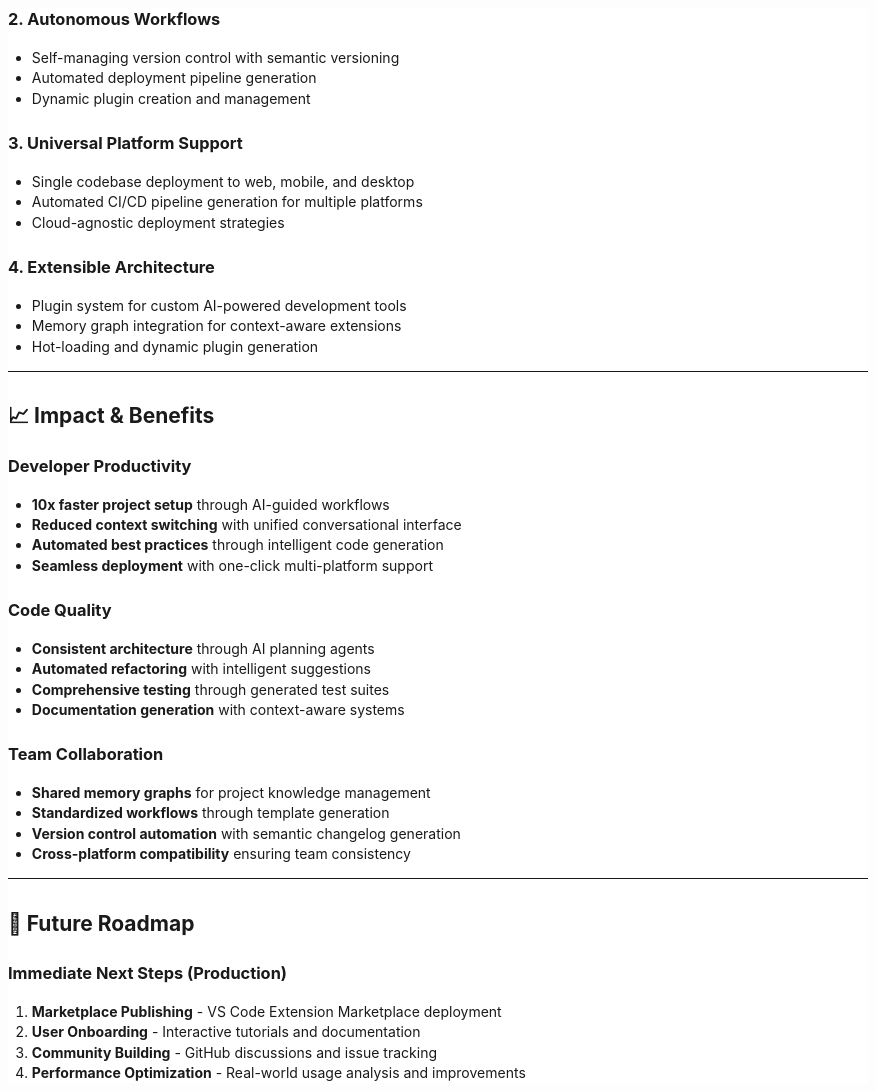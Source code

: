 ### **2. Autonomous Workflows**

- Self-managing version control with semantic versioning
- Automated deployment pipeline generation
- Dynamic plugin creation and management

### **3. Universal Platform Support**

- Single codebase deployment to web, mobile, and desktop
- Automated CI/CD pipeline generation for multiple platforms
- Cloud-agnostic deployment strategies

### **4. Extensible Architecture**

- Plugin system for custom AI-powered development tools
- Memory graph integration for context-aware extensions
- Hot-loading and dynamic plugin generation

---

## 📈 Impact & Benefits

### **Developer Productivity**

- **10x faster project setup** through AI-guided workflows
- **Reduced context switching** with unified conversational interface
- **Automated best practices** through intelligent code generation
- **Seamless deployment** with one-click multi-platform support

### **Code Quality**

- **Consistent architecture** through AI planning agents
- **Automated refactoring** with intelligent suggestions
- **Comprehensive testing** through generated test suites
- **Documentation generation** with context-aware systems

### **Team Collaboration**

- **Shared memory graphs** for project knowledge management
- **Standardized workflows** through template generation
- **Version control automation** with semantic changelog generation
- **Cross-platform compatibility** ensuring team consistency

---

## 🚀 Future Roadmap

### **Immediate Next Steps (Production)**

1. **Marketplace Publishing** - VS Code Extension Marketplace deployment
2. **User Onboarding** - Interactive tutorials and documentation
3. **Community Building** - GitHub discussions and issue tracking
4. **Performance Optimization** - Real-world usage analysis and improvements
